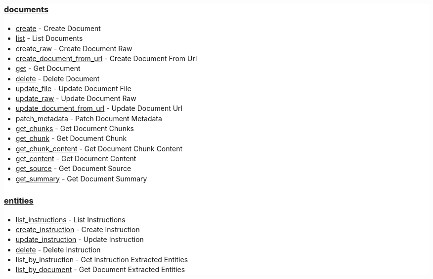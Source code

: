 ### [documents](https://github.com/ragieai/ragie-python/blob/master/docs/sdks/documents/README.md)

* [create](https://github.com/ragieai/ragie-python/blob/master/docs/sdks/documents/README.md#create) - Create Document
* [list](https://github.com/ragieai/ragie-python/blob/master/docs/sdks/documents/README.md#list) - List Documents
* [create_raw](https://github.com/ragieai/ragie-python/blob/master/docs/sdks/documents/README.md#create_raw) - Create Document Raw
* [create_document_from_url](https://github.com/ragieai/ragie-python/blob/master/docs/sdks/documents/README.md#create_document_from_url) - Create Document From Url
* [get](https://github.com/ragieai/ragie-python/blob/master/docs/sdks/documents/README.md#get) - Get Document
* [delete](https://github.com/ragieai/ragie-python/blob/master/docs/sdks/documents/README.md#delete) - Delete Document
* [update_file](https://github.com/ragieai/ragie-python/blob/master/docs/sdks/documents/README.md#update_file) - Update Document File
* [update_raw](https://github.com/ragieai/ragie-python/blob/master/docs/sdks/documents/README.md#update_raw) - Update Document Raw
* [update_document_from_url](https://github.com/ragieai/ragie-python/blob/master/docs/sdks/documents/README.md#update_document_from_url) - Update Document Url
* [patch_metadata](https://github.com/ragieai/ragie-python/blob/master/docs/sdks/documents/README.md#patch_metadata) - Patch Document Metadata
* [get_chunks](https://github.com/ragieai/ragie-python/blob/master/docs/sdks/documents/README.md#get_chunks) - Get Document Chunks
* [get_chunk](https://github.com/ragieai/ragie-python/blob/master/docs/sdks/documents/README.md#get_chunk) - Get Document Chunk
* [get_chunk_content](https://github.com/ragieai/ragie-python/blob/master/docs/sdks/documents/README.md#get_chunk_content) - Get Document Chunk Content
* [get_content](https://github.com/ragieai/ragie-python/blob/master/docs/sdks/documents/README.md#get_content) - Get Document Content
* [get_source](https://github.com/ragieai/ragie-python/blob/master/docs/sdks/documents/README.md#get_source) - Get Document Source
* [get_summary](https://github.com/ragieai/ragie-python/blob/master/docs/sdks/documents/README.md#get_summary) - Get Document Summary

### [entities](https://github.com/ragieai/ragie-python/blob/master/docs/sdks/entities/README.md)

* [list_instructions](https://github.com/ragieai/ragie-python/blob/master/docs/sdks/entities/README.md#list_instructions) - List Instructions
* [create_instruction](https://github.com/ragieai/ragie-python/blob/master/docs/sdks/entities/README.md#create_instruction) - Create Instruction
* [update_instruction](https://github.com/ragieai/ragie-python/blob/master/docs/sdks/entities/README.md#update_instruction) - Update Instruction
* [delete](https://github.com/ragieai/ragie-python/blob/master/docs/sdks/entities/README.md#delete) - Delete Instruction
* [list_by_instruction](https://github.com/ragieai/ragie-python/blob/master/docs/sdks/entities/README.md#list_by_instruction) - Get Instruction Extracted Entities
* [list_by_document](https://github.com/ragieai/ragie-python/blob/master/docs/sdks/entities/README.md#list_by_document) - Get Document Extracted Entities
